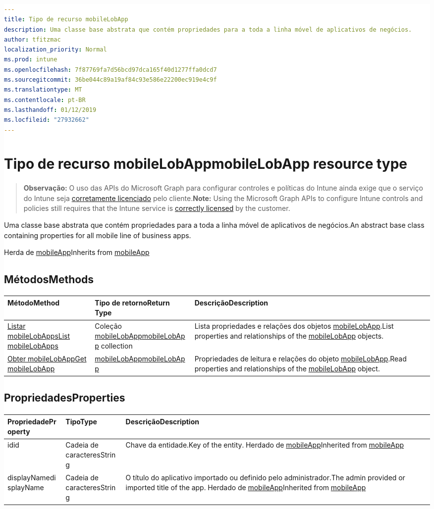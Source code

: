 ```yaml
---
title: Tipo de recurso mobileLobApp
description: Uma classe base abstrata que contém propriedades para a toda a linha móvel de aplicativos de negócios.
author: tfitzmac
localization_priority: Normal
ms.prod: intune
ms.openlocfilehash: 7f87769fa7d56bcd97dca165f40d1277ffa0dcd7
ms.sourcegitcommit: 36be044c89a19af84c93e586e22200ec919e4c9f
ms.translationtype: MT
ms.contentlocale: pt-BR
ms.lasthandoff: 01/12/2019
ms.locfileid: "27932662"
---
```

# <a name="mobilelobapp-resource-type"></a><span data-ttu-id="f9e24-103">Tipo de recurso mobileLobApp</span><span class="sxs-lookup"><span data-stu-id="f9e24-103">mobileLobApp resource type</span></span>

> <span data-ttu-id="f9e24-104">**Observação:** O uso das APIs do Microsoft Graph para configurar controles e políticas do Intune ainda exige que o serviço do Intune seja [corretamente licenciado](https://go.microsoft.com/fwlink/?linkid=839381) pelo cliente.</span><span class="sxs-lookup"><span data-stu-id="f9e24-104">**Note:** Using the Microsoft Graph APIs to configure Intune controls and policies still requires that the Intune service is [correctly licensed](https://go.microsoft.com/fwlink/?linkid=839381) by the customer.</span></span>

<span data-ttu-id="f9e24-105">Uma classe base abstrata que contém propriedades para a toda a linha móvel de aplicativos de negócios.</span><span class="sxs-lookup"><span data-stu-id="f9e24-105">An abstract base class containing properties for all mobile line of business apps.</span></span>

<span data-ttu-id="f9e24-106">Herda de [mobileApp](../resources/intune-apps-mobileapp.md)</span><span class="sxs-lookup"><span data-stu-id="f9e24-106">Inherits from [mobileApp](../resources/intune-apps-mobileapp.md)</span></span>

## <a name="methods"></a><span data-ttu-id="f9e24-107">Métodos</span><span class="sxs-lookup"><span data-stu-id="f9e24-107">Methods</span></span>
|<span data-ttu-id="f9e24-108">Método</span><span class="sxs-lookup"><span data-stu-id="f9e24-108">Method</span></span>|<span data-ttu-id="f9e24-109">Tipo de retorno</span><span class="sxs-lookup"><span data-stu-id="f9e24-109">Return Type</span></span>|<span data-ttu-id="f9e24-110">Descrição</span><span class="sxs-lookup"><span data-stu-id="f9e24-110">Description</span></span>|
|:---|:---|:---|
|[<span data-ttu-id="f9e24-111">Listar mobileLobApps</span><span class="sxs-lookup"><span data-stu-id="f9e24-111">List mobileLobApps</span></span>](../api/intune-apps-mobilelobapp-list.md)|<span data-ttu-id="f9e24-112">Coleção [mobileLobApp](../resources/intune-apps-mobilelobapp.md)</span><span class="sxs-lookup"><span data-stu-id="f9e24-112">[mobileLobApp](../resources/intune-apps-mobilelobapp.md) collection</span></span>|<span data-ttu-id="f9e24-113">Lista propriedades e relações dos objetos [mobileLobApp](../resources/intune-apps-mobilelobapp.md).</span><span class="sxs-lookup"><span data-stu-id="f9e24-113">List properties and relationships of the [mobileLobApp](../resources/intune-apps-mobilelobapp.md) objects.</span></span>|
|[<span data-ttu-id="f9e24-114">Obter mobileLobApp</span><span class="sxs-lookup"><span data-stu-id="f9e24-114">Get mobileLobApp</span></span>](../api/intune-apps-mobilelobapp-get.md)|[<span data-ttu-id="f9e24-115">mobileLobApp</span><span class="sxs-lookup"><span data-stu-id="f9e24-115">mobileLobApp</span></span>](../resources/intune-apps-mobilelobapp.md)|<span data-ttu-id="f9e24-116">Propriedades de leitura e relações do objeto [mobileLobApp](../resources/intune-apps-mobilelobapp.md).</span><span class="sxs-lookup"><span data-stu-id="f9e24-116">Read properties and relationships of the [mobileLobApp](../resources/intune-apps-mobilelobapp.md) object.</span></span>|

## <a name="properties"></a><span data-ttu-id="f9e24-117">Propriedades</span><span class="sxs-lookup"><span data-stu-id="f9e24-117">Properties</span></span>
|<span data-ttu-id="f9e24-118">Propriedade</span><span class="sxs-lookup"><span data-stu-id="f9e24-118">Property</span></span>|<span data-ttu-id="f9e24-119">Tipo</span><span class="sxs-lookup"><span data-stu-id="f9e24-119">Type</span></span>|<span data-ttu-id="f9e24-120">Descrição</span><span class="sxs-lookup"><span data-stu-id="f9e24-120">Description</span></span>|
|:---|:---|:---|
|<span data-ttu-id="f9e24-121">id</span><span class="sxs-lookup"><span data-stu-id="f9e24-121">id</span></span>|<span data-ttu-id="f9e24-122">Cadeia de caracteres</span><span class="sxs-lookup"><span data-stu-id="f9e24-122">String</span></span>|<span data-ttu-id="f9e24-123">Chave da entidade.</span><span class="sxs-lookup"><span data-stu-id="f9e24-123">Key of the entity.</span></span> <span data-ttu-id="f9e24-124">Herdado de [mobileApp](../resources/intune-apps-mobileapp.md)</span><span class="sxs-lookup"><span data-stu-id="f9e24-124">Inherited from [mobileApp](../resources/intune-apps-mobileapp.md)</span></span>|
|<span data-ttu-id="f9e24-125">displayName</span><span class="sxs-lookup"><span data-stu-id="f9e24-125">displayName</span></span>|<span data-ttu-id="f9e24-126">Cadeia de caracteres</span><span class="sxs-lookup"><span data-stu-id="f9e24-126">String</span></span>|<span data-ttu-id="f9e24-127">O título do aplicativo importado ou definido pelo administrador.</span><span class="sxs-lookup"><span data-stu-id="f9e24-127">The admin provided or imported title of the app.</span></span> <span data-ttu-id="f9e24-128">Herdado de [mobileApp](../resources/intune-apps-mobileapp.md)</span><span class="sxs-lookup"><span data-stu-id="f9e24-128">Inherited from [mobileApp](../resources/intune-apps-mobileapp.md)</span></span>|